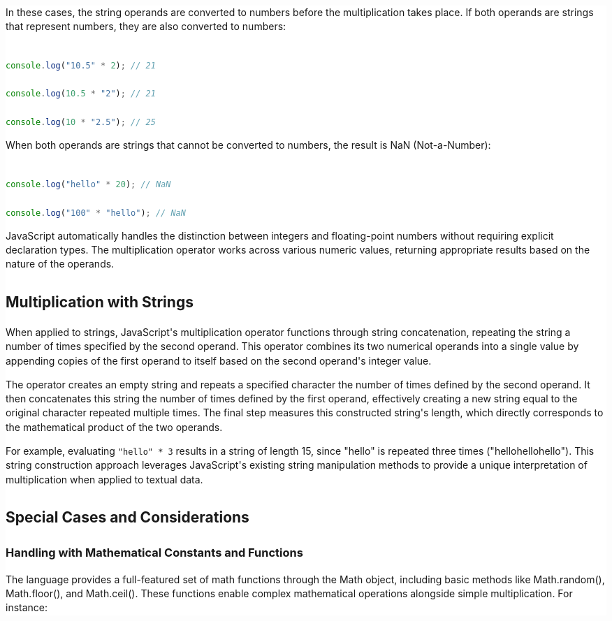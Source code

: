 In these cases, the string operands are converted to numbers before the multiplication takes place. If both operands are strings that represent numbers, they are also converted to numbers:

```javascript

console.log("10.5" * 2); // 21

console.log(10.5 * "2"); // 21

console.log(10 * "2.5"); // 25

```

When both operands are strings that cannot be converted to numbers, the result is NaN (Not-a-Number):

```javascript

console.log("hello" * 20); // NaN

console.log("100" * "hello"); // NaN

```

JavaScript automatically handles the distinction between integers and floating-point numbers without requiring explicit declaration types. The multiplication operator works across various numeric values, returning appropriate results based on the nature of the operands.


## Multiplication with Strings

When applied to strings, JavaScript's multiplication operator functions through string concatenation, repeating the string a number of times specified by the second operand. This operator combines its two numerical operands into a single value by appending copies of the first operand to itself based on the second operand's integer value.

The operator creates an empty string and repeats a specified character the number of times defined by the second operand. It then concatenates this string the number of times defined by the first operand, effectively creating a new string equal to the original character repeated multiple times. The final step measures this constructed string's length, which directly corresponds to the mathematical product of the two operands.

For example, evaluating `"hello" * 3` results in a string of length 15, since "hello" is repeated three times ("hellohellohello"). This string construction approach leverages JavaScript's existing string manipulation methods to provide a unique interpretation of multiplication when applied to textual data.


## Special Cases and Considerations


### Handling with Mathematical Constants and Functions

The language provides a full-featured set of math functions through the Math object, including basic methods like Math.random(), Math.floor(), and Math.ceil(). These functions enable complex mathematical operations alongside simple multiplication. For instance:
